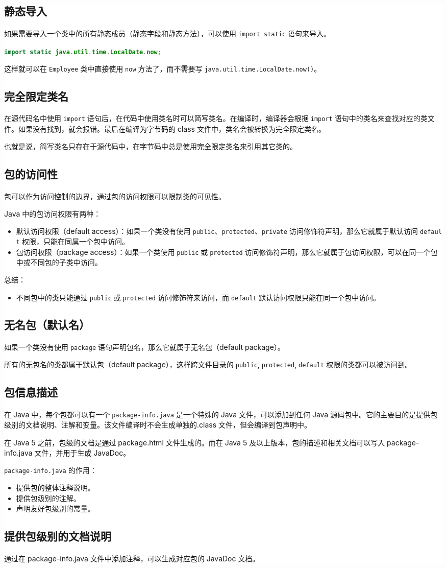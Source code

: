 ## 静态导入

如果需要导入一个类中的所有静态成员（静态字段和静态方法），可以使用 `import static` 语句来导入。

```java
import static java.util.time.LocalDate.now;
```

这样就可以在 `Employee` 类中直接使用 `now` 方法了，而不需要写 `java.util.time.LocalDate.now()`。

## 完全限定类名

在源代码名中使用 `import` 语句后，在代码中使用类名时可以简写类名。在编译时，编译器会根据 `import` 语句中的类名来查找对应的类文件。如果没有找到，就会报错。最后在编译为字节码的 class 文件中，类名会被转换为完全限定类名。

也就是说，简写类名只存在于源代码中，在字节码中总是使用完全限定类名来引用其它类的。

## 包的访问性

包可以作为访问控制的边界，通过包的访问权限可以限制类的可见性。

Java 中的包访问权限有两种：

- 默认访问权限（default access）：如果一个类没有使用 `public`、`protected`、`private` 访问修饰符声明，那么它就属于默认访问 `default` 权限，只能在同属一个包中访问。
- 包访问权限（package access）：如果一个类使用 `public` 或 `protected` 访问修饰符声明，那么它就属于包访问权限，可以在同一个包中或不同包的子类中访问。

总结：

- 不同包中的类只能通过 `public` 或 `protected` 访问修饰符来访问，而 `default` 默认访问权限只能在同一个包中访问。

## 无名包（默认名）

如果一个类没有使用 `package` 语句声明包名，那么它就属于无名包（default package）。

所有的无包名的类都属于默认包（default package），这样跨文件目录的 `public`, `protected`, `default` 权限的类都可以被访问到。

## 包信息描述

在 Java 中，每个包都可以有一个 `package-info.java` 是一个特殊的 Java 文件，可以添加到任何 Java 源码包中。它的主要目的是提供包级别的文档说明、注解和变量。该文件编译时不会生成单独的.class 文件，但会编译到包声明中。

在 Java 5 之前，包级的文档是通过 package.html 文件生成的。而在 Java 5 及以上版本，包的描述和相关文档可以写入 package-info.java 文件，并用于生成 JavaDoc。

`package-info.java` 的作用：

- 提供包的整体注释说明。
- 提供包级别的注解。
- 声明友好包级别的常量。

## 提供包级别的文档说明

通过在 package-info.java 文件中添加注释，可以生成对应包的 JavaDoc 文档。
